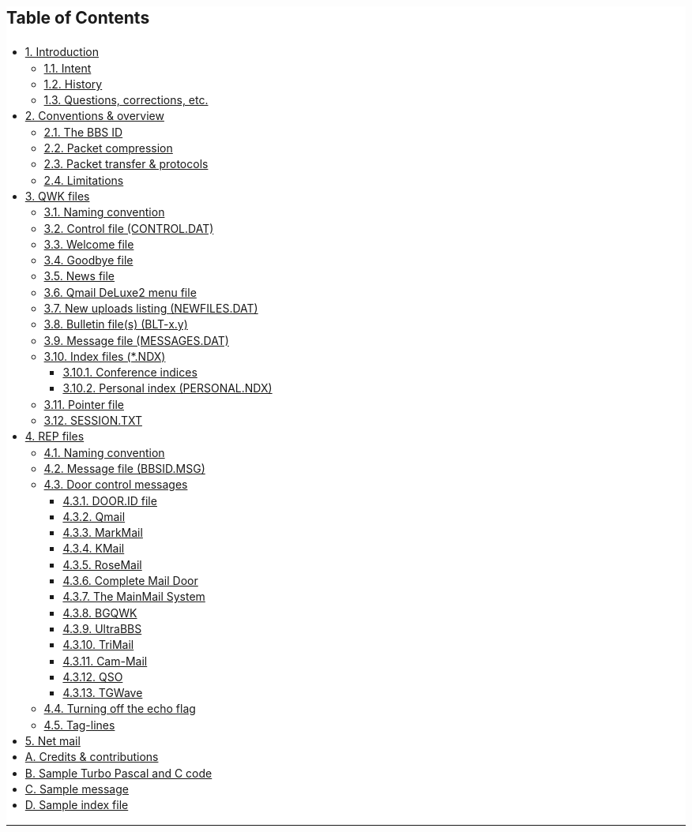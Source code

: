
Table of Contents
-----------------

- [1.  Introduction][10]
    - [1.1.  Intent][11]
    - [1.2.  History][12]
    - [1.3.  Questions, corrections, etc.][13]
- [2.  Conventions & overview][20]
    - [2.1.  The BBS ID][21]
    - [2.2.  Packet compression][22]
    - [2.3.  Packet transfer & protocols][23]
    - [2.4.  Limitations][24]
- [3.  QWK files][30]
    - [3.1.  Naming convention][31]
    - [3.2.  Control file (CONTROL.DAT)][32]
    - [3.3.  Welcome file][33]
    - [3.4.  Goodbye file][34]
    - [3.5.  News file][35]
    - [3.6.  Qmail DeLuxe2 menu file][36]
    - [3.7.  New uploads listing (NEWFILES.DAT)][37]
    - [3.8.  Bulletin file(s) (BLT-x.y)][38]
    - [3.9.  Message file (MESSAGES.DAT)][39]
    - [3.10.  Index files (*.NDX)][310]
        - [3.10.1.  Conference indices][3101]
        - [3.10.2.  Personal index (PERSONAL.NDX)][3102]
    - [3.11.  Pointer file][311]
    - [3.12.  SESSION.TXT][312]
- [4.  REP files][40]
    - [4.1.  Naming convention][41]
    - [4.2.  Message file (BBSID.MSG)][42]
    - [4.3.  Door control messages][43]
        - [4.3.1.  DOOR.ID file][431]
        - [4.3.2.  Qmail][432]
        - [4.3.3.  MarkMail][433]
        - [4.3.4.  KMail][434]
        - [4.3.5.  RoseMail][435]
        - [4.3.6.  Complete Mail Door][436]
        - [4.3.7.  The MainMail System][437]
        - [4.3.8.  BGQWK][438]
        - [4.3.9.  UltraBBS][439]
        - [4.3.10.  TriMail][4310]
        - [4.3.11.  Cam-Mail][4311]
        - [4.3.12.  QSO][4312]
        - [4.3.13.  TGWave][4313]
    - [4.4.  Turning off the echo flag][44]
    - [4.5.  Tag-lines][45]
- [5.  Net mail][50]
- [A.  Credits & contributions][a0]
- [B.  Sample Turbo Pascal and C code][b0]
- [C.  Sample message][c0]
- [D.  Sample index file][d0]

---

[10]: #1--introduction
[11]: #11--intent
[12]: #12--history
[13]: #13--questions-corrections-etc
[20]: #2--conventions--overview
[21]: #21--the-bbs-id
[22]: #22--packet-compression
[23]: #23--packet-transfer--protocols
[24]: #24--specifications--limitations
[30]: #3--qwk-files
[31]: #31--naming-convention
[32]: #32--control-file-control-dat
[33]: #33--welcome-file
[34]: #34--goodbye-file
[35]: #35--news-file
[36]: #36--qmail-deluxe2-menu-file
[37]: #37--new-uploads-listing-newfiles-dat
[38]: #38--bulletin-files-blt-x-y
[39]: #39--message-file-messages-dat
[310]: #310--index-files-ndx
[3101]: #3101--conference-indices
[3102]: #3102--personal-index-personal-ndx
[311]: #311--pointer-file
[312]: #312--session-txt
[40]: #4--rep-files
[41]: #41--naming-convention
[42]: #42--message-file-bbsid-msg
[43]: #43--door-control-messages
[431]: #431--door-id-file
[432]: #432--qmail
[433]: #433--markmail
[434]: #434--kmail
[435]: #435--rosemail
[436]: #436--complete-mail-door
[437]: #437--the-mainmail-system
[438]: #438--bgqwk
[439]: #439--ultrabbs
[4310]: #4310--trimail
[4311]: #4311--cam-mail
[4312]: #4312--qso
[4313]: #4313--tgwave
[44]: #44--turning-off-the-echo-flag
[45]: #45--tag-lines
[50]: #5--net-mail
[a0]: #a--credits-and-contributions
[b0]: #b--sample-turbo-pascal-and-c-code
[c0]: #c--sample-message
[d0]: #d--sample-index-file